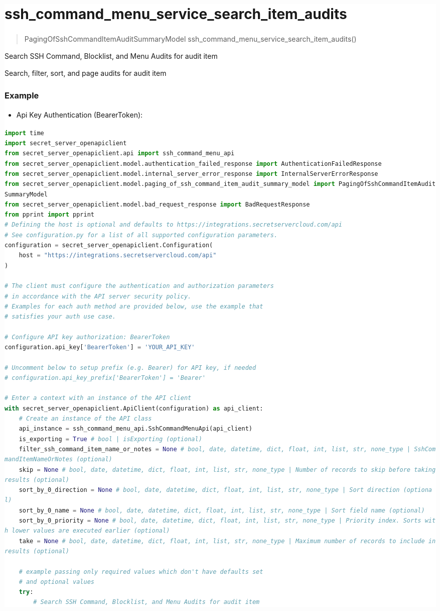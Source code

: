# **ssh_command_menu_service_search_item_audits**
> PagingOfSshCommandItemAuditSummaryModel ssh_command_menu_service_search_item_audits()

Search SSH Command, Blocklist, and Menu Audits for audit item

Search, filter, sort, and page audits for audit item

### Example

* Api Key Authentication (BearerToken):

```python
import time
import secret_server_openapiclient
from secret_server_openapiclient.api import ssh_command_menu_api
from secret_server_openapiclient.model.authentication_failed_response import AuthenticationFailedResponse
from secret_server_openapiclient.model.internal_server_error_response import InternalServerErrorResponse
from secret_server_openapiclient.model.paging_of_ssh_command_item_audit_summary_model import PagingOfSshCommandItemAuditSummaryModel
from secret_server_openapiclient.model.bad_request_response import BadRequestResponse
from pprint import pprint
# Defining the host is optional and defaults to https://integrations.secretservercloud.com/api
# See configuration.py for a list of all supported configuration parameters.
configuration = secret_server_openapiclient.Configuration(
    host = "https://integrations.secretservercloud.com/api"
)

# The client must configure the authentication and authorization parameters
# in accordance with the API server security policy.
# Examples for each auth method are provided below, use the example that
# satisfies your auth use case.

# Configure API key authorization: BearerToken
configuration.api_key['BearerToken'] = 'YOUR_API_KEY'

# Uncomment below to setup prefix (e.g. Bearer) for API key, if needed
# configuration.api_key_prefix['BearerToken'] = 'Bearer'

# Enter a context with an instance of the API client
with secret_server_openapiclient.ApiClient(configuration) as api_client:
    # Create an instance of the API class
    api_instance = ssh_command_menu_api.SshCommandMenuApi(api_client)
    is_exporting = True # bool | isExporting (optional)
    filter_ssh_command_item_name_or_notes = None # bool, date, datetime, dict, float, int, list, str, none_type | SshCommandItemNameOrNotes (optional)
    skip = None # bool, date, datetime, dict, float, int, list, str, none_type | Number of records to skip before taking results (optional)
    sort_by_0_direction = None # bool, date, datetime, dict, float, int, list, str, none_type | Sort direction (optional)
    sort_by_0_name = None # bool, date, datetime, dict, float, int, list, str, none_type | Sort field name (optional)
    sort_by_0_priority = None # bool, date, datetime, dict, float, int, list, str, none_type | Priority index. Sorts with lower values are executed earlier (optional)
    take = None # bool, date, datetime, dict, float, int, list, str, none_type | Maximum number of records to include in results (optional)

    # example passing only required values which don't have defaults set
    # and optional values
    try:
        # Search SSH Command, Blocklist, and Menu Audits for audit item
```